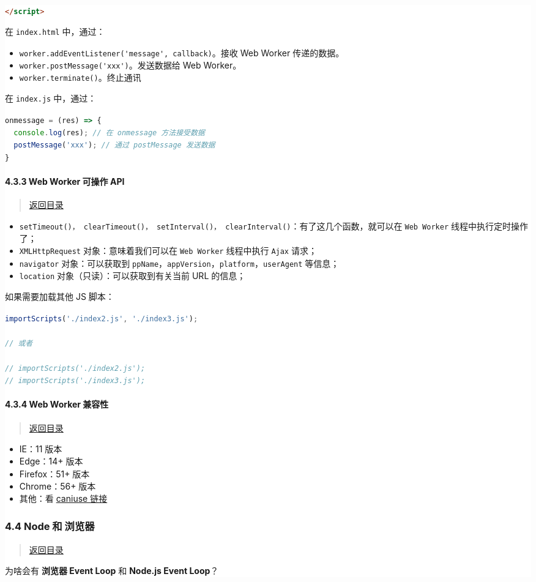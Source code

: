 ```html
</script>
```

在 `index.html` 中，通过：

* `worker.addEventListener('message', callback)`。接收 Web Worker 传递的数据。
* `worker.postMessage('xxx')`。发送数据给 Web Worker。
* `worker.terminate()`。终止通讯

在 `index.js` 中，通过：

```js
onmessage = (res) => {
  console.log(res); // 在 onmessage 方法接受数据
  postMessage('xxx'); // 通过 postMessage 发送数据
}
```

#### <a name="chapter-four-three-three" id="chapter-four-three-three"></a>4.3.3 Web Worker 可操作 API

> [返回目录](#chapter-one)

* `setTimeout()， clearTimeout()， setInterval()， clearInterval()`：有了这几个函数，就可以在 `Web Worker` 线程中执行定时操作了；
* `XMLHttpRequest` 对象：意味着我们可以在 `Web Worker` 线程中执行 `Ajax` 请求；
* `navigator` 对象：可以获取到 `ppName`，`appVersion`，`platform`，`userAgent` 等信息；
* `location` 对象（只读）：可以获取到有关当前 URL 的信息；

如果需要加载其他 JS 脚本：

```js
importScripts('./index2.js', './index3.js');

// 或者

// importScripts('./index2.js');
// importScripts('./index3.js');
```

#### <a name="chapter-four-three-four" id="chapter-four-three-four"></a>4.3.4 Web Worker 兼容性

> [返回目录](#chapter-one)

* IE：11 版本
* Edge：14+ 版本
* Firefox：51+ 版本
* Chrome：56+ 版本
* 其他：看 [caniuse 链接](https://caniuse.com/webworkers)

### <a name="chapter-four-four" id="chapter-four-four"></a>4.4 Node 和 浏览器

> [返回目录](#chapter-one)

为啥会有 **浏览器 Event Loop** 和 **Node.js Event Loop**？

